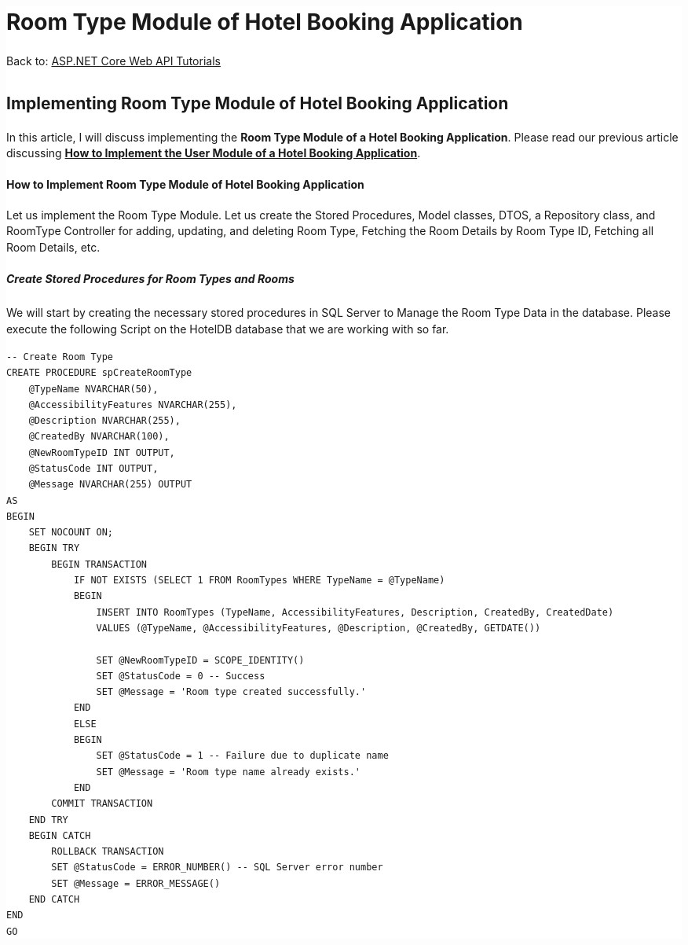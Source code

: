 # Room Type Module of Hotel Booking Application

Back to: [ASP.NET Core Web API Tutorials](https://dotnettutorials.net/course/asp-net-core-web-api-tutorials/)

## **Implementing Room Type Module of Hotel Booking Application**

In this article, I will discuss implementing the **Room Type Module of a Hotel Booking Application**. Please read our previous article discussing [**How to Implement the User Module of a Hotel Booking Application**](https://dotnettutorials.net/lesson/user-module-of-hotel-booking-application/).

#### **How to Implement Room Type Module of Hotel Booking Application**

Let us implement the Room Type Module. Let us create the Stored Procedures, Model classes, DTOS, a Repository class, and RoomType Controller for adding, updating, and deleting Room Type, Fetching the Room Details by Room Type ID, Fetching all Room Details, etc.

##### **Create Stored Procedures for Room Types and Rooms**

We will start by creating the necessary stored procedures in SQL Server to Manage the Room Type Data in the database. Please execute the following Script on the HotelDB database that we are working with so far.

```
-- Create Room Type
CREATE PROCEDURE spCreateRoomType
    @TypeName NVARCHAR(50),
    @AccessibilityFeatures NVARCHAR(255),
    @Description NVARCHAR(255),
    @CreatedBy NVARCHAR(100),
    @NewRoomTypeID INT OUTPUT,
    @StatusCode INT OUTPUT,
    @Message NVARCHAR(255) OUTPUT
AS
BEGIN
    SET NOCOUNT ON;
    BEGIN TRY
        BEGIN TRANSACTION
            IF NOT EXISTS (SELECT 1 FROM RoomTypes WHERE TypeName = @TypeName)
            BEGIN
                INSERT INTO RoomTypes (TypeName, AccessibilityFeatures, Description, CreatedBy, CreatedDate)
                VALUES (@TypeName, @AccessibilityFeatures, @Description, @CreatedBy, GETDATE())

                SET @NewRoomTypeID = SCOPE_IDENTITY()
                SET @StatusCode = 0 -- Success
                SET @Message = 'Room type created successfully.'
            END
            ELSE
            BEGIN
                SET @StatusCode = 1 -- Failure due to duplicate name
                SET @Message = 'Room type name already exists.'
            END
        COMMIT TRANSACTION
    END TRY
    BEGIN CATCH
        ROLLBACK TRANSACTION
        SET @StatusCode = ERROR_NUMBER() -- SQL Server error number
        SET @Message = ERROR_MESSAGE()
    END CATCH
END
GO
```